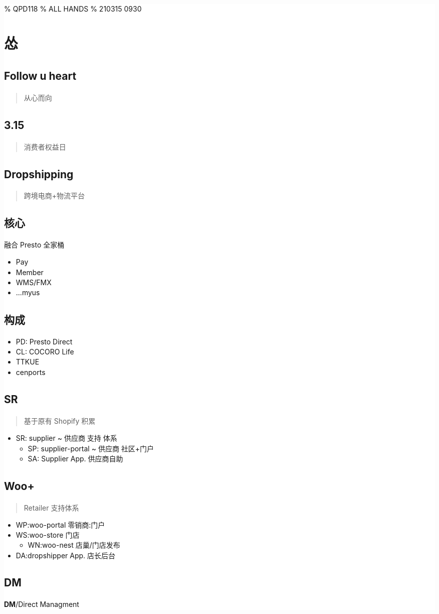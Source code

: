 % QPD118
% ALL HANDS
% 210315 0930

# 怂


## Follow u heart
> 从心而向

## 3.15
> 消费者权益日

## Dropshipping
> 跨境电商+物流平台

## 核心
融合 Presto 全家桶

- Pay
- Member
- WMS/FMX
- ...myus

## 构成
- PD: Presto Direct
- CL: COCORO Life
- TTKUE
- cenports

## SR
> 基于原有 Shopify 积累

- SR: supplier ~ 供应商 支持 体系
    + SP: supplier-portal ~ 供应商 社区+门户
    + SA:	Supplier App.	供应商自助

## Woo+
> Retailer 支持体系

+ WP:woo-portal 零销商:门户
+ WS:woo-store 门店
    + WN:woo-nest 店巢/门店发布
+ DA:dropshipper App. 店长后台

## DM
**DM**/Direct Managment	
